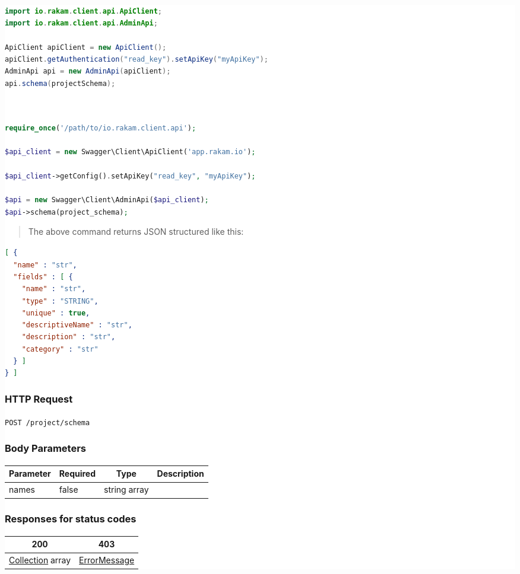```java
import io.rakam.client.api.ApiClient;
import io.rakam.client.api.AdminApi;

ApiClient apiClient = new ApiClient();
apiClient.getAuthentication("read_key").setApiKey("myApiKey");
AdminApi api = new AdminApi(apiClient);
api.schema(projectSchema);

```

```php


require_once('/path/to/io.rakam.client.api');

$api_client = new Swagger\Client\ApiClient('app.rakam.io');

$api_client->getConfig().setApiKey("read_key", "myApiKey");

$api = new Swagger\Client\AdminApi($api_client);
$api->schema(project_schema);


```

> The above command returns JSON structured like this:

```json
[ {
  "name" : "str",
  "fields" : [ {
    "name" : "str",
    "type" : "STRING",
    "unique" : true,
    "descriptiveName" : "str",
    "description" : "str",
    "category" : "str"
  } ]
} ]
```

### HTTP Request
`POST /project/schema`
### Body Parameters
|Parameter|Required|Type|Description|
|----|----|----|----|
|names|false|string array||


### Responses for status codes
|200|403|
|----|----|
|[Collection](#collection) array|[ErrorMessage](#errormessage)|
